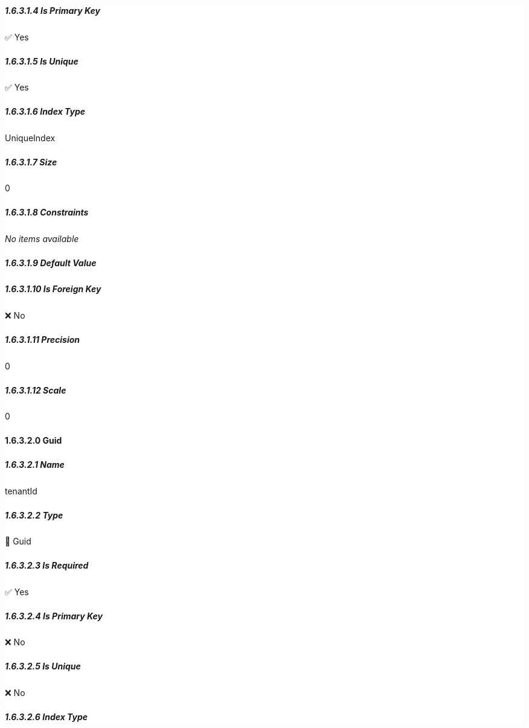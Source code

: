 ##### 1.6.3.1.4 Is Primary Key

✅ Yes

##### 1.6.3.1.5 Is Unique

✅ Yes

##### 1.6.3.1.6 Index Type

UniqueIndex

##### 1.6.3.1.7 Size

0

##### 1.6.3.1.8 Constraints

*No items available*

##### 1.6.3.1.9 Default Value



##### 1.6.3.1.10 Is Foreign Key

❌ No

##### 1.6.3.1.11 Precision

0

##### 1.6.3.1.12 Scale

0

#### 1.6.3.2.0 Guid

##### 1.6.3.2.1 Name

tenantId

##### 1.6.3.2.2 Type

🔹 Guid

##### 1.6.3.2.3 Is Required

✅ Yes

##### 1.6.3.2.4 Is Primary Key

❌ No

##### 1.6.3.2.5 Is Unique

❌ No

##### 1.6.3.2.6 Index Type
